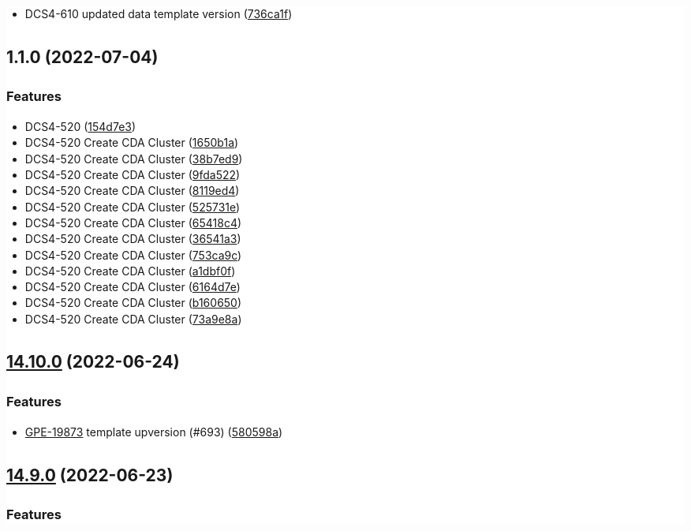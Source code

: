 * DCS4-610 updated data template  version ([736ca1f](https://github.com/lbg-gcp-foundation/dmn01-cptcda-project-resources/commit/736ca1f9ce183bb4fa0c8531f9c2f44f2a5a7114))

## 1.1.0 (2022-07-04)


### Features

* DCS4-520 ([154d7e3](https://github.com/lbg-gcp-foundation/dmn01-cptcda-project-resources/commit/154d7e3a2f1ba1f32c6dc8176c51150b0f6050a8))
* DCS4-520 Create CDA Cluster ([1650b1a](https://github.com/lbg-gcp-foundation/dmn01-cptcda-project-resources/commit/1650b1a802dfaac3f46071d8007e478b3f5d28ab))
* DCS4-520 Create CDA Cluster ([38b7ed9](https://github.com/lbg-gcp-foundation/dmn01-cptcda-project-resources/commit/38b7ed9d654f2f5c7b080bb73d929e5195e7d257))
* DCS4-520 Create CDA Cluster ([9fda522](https://github.com/lbg-gcp-foundation/dmn01-cptcda-project-resources/commit/9fda52263784fa73012d0abee14c5a9d03c78e55))
* DCS4-520 Create CDA Cluster ([8119ed4](https://github.com/lbg-gcp-foundation/dmn01-cptcda-project-resources/commit/8119ed45dbca5e8c574b23fb06b57a6adf4acef4))
* DCS4-520 Create CDA Cluster ([525731e](https://github.com/lbg-gcp-foundation/dmn01-cptcda-project-resources/commit/525731ece8f25dbc8c074ae95074737729669cdd))
* DCS4-520 Create CDA Cluster ([65418c4](https://github.com/lbg-gcp-foundation/dmn01-cptcda-project-resources/commit/65418c430d02db81dd3cc423f16b10d5f17172e6))
* DCS4-520 Create CDA Cluster ([36541a3](https://github.com/lbg-gcp-foundation/dmn01-cptcda-project-resources/commit/36541a36b1e376f10aa6420d69e591d827f7759b))
* DCS4-520 Create CDA Cluster ([753ca9c](https://github.com/lbg-gcp-foundation/dmn01-cptcda-project-resources/commit/753ca9c494059a3e2ed9c1dc026c872ba1e5c976))
* DCS4-520 Create CDA Cluster ([a1dbf0f](https://github.com/lbg-gcp-foundation/dmn01-cptcda-project-resources/commit/a1dbf0fd01db13e92d86696e2967b5c973cd343b))
* DCS4-520 Create CDA Cluster ([6164d7e](https://github.com/lbg-gcp-foundation/dmn01-cptcda-project-resources/commit/6164d7ebd7525f8ad3b7eaff52767261531ac913))
* DCS4-520 Create CDA Cluster ([b160650](https://github.com/lbg-gcp-foundation/dmn01-cptcda-project-resources/commit/b16065094385d3316285b30fae272166eb3428ef))
* DCS4-520 Create CDA Cluster ([73a9e8a](https://github.com/lbg-gcp-foundation/dmn01-cptcda-project-resources/commit/73a9e8abe961cb138cbb4dec0b92445247547df8))

## [14.10.0](https://github.com/lbg-gcp-foundation/workstream-project-resources/compare/v14.9.0...v14.10.0) (2022-06-24)


### Features

* [GPE-19873](https://ltmhedge.atlassian.net/browse/GPE-19873) template upversion (#693) ([580598a](https://github.com/lbg-gcp-foundation/workstream-project-resources/commit/580598a1f602204247b52b444f538fb5bcd17e16))

## [14.9.0](https://github.com/lbg-gcp-foundation/workstream-project-resources/compare/v14.8.1...v14.9.0) (2022-06-23)


### Features
